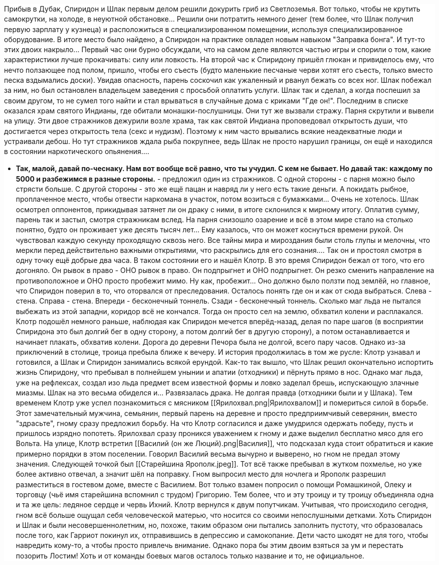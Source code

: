 Прибыв в Дубак, Спиридон и Шлак первым делом решили докурить гриб из Светлоземья. Вот только, чтобы не крутить самокрутки, на холоде, в неуютной обстановке... Решили они потратить немного денег (тем более, что Шлак получил первую зарплату у кузнеца) и расположиться в специализированном помещении, используя специализированное оборудование. В итоге место было найдено, а Спиридон на практике овладел новым навыком "Заправка бонга". И тут-то этих двоих накрыло... Первый час они бурно обсуждали, что на самом деле являются частью игры и спорили о том, какие характеристики лучше прокачивать: силу или ловкость. На второй час к Спиридону пришёл глюкан и привиделось ему, что нечто ползающее под полом, пришло, чтобы его съесть (будто маленькие песчаные черви хотят его съесть, только вместо песка вздымались доски). Увидав опасность, парень соскочил как ужаленный и рванул бежать со всех ног. Шлак побежал за ним, но был остановлен владельцем заведения с просьбой оплатить услуги. Шлак так и сделал, а когда поспешил за своим другом, то не сумел того найти и стал врываться в случайные дома с криками "Где он!". Последним в списке оказался храм святого Индианы, где обитали монашки-послушницы. Они тут же вызвали стражу. Парня скрутили и вывели на улицу. Эти двое стражников дежурили возле храма, так как святой Индиана проповедовал открытость души, что достигается через открытость тела (секс и нудизм). Поэтому к ним часто врывались всякие неадекватные люди и устраивали дебош. 
Но тут стражников ждала рыба покрупнее, ведь Шлак не просто нарушил границы, он ещё и находился в состоянии наркотического опьянения.... 
- **Так, малой, давай по-чеснаку. Нам вот вообще всё равно, что ты учудил. С кем не бывает. Но давай так: каждому по 5000 и разбежимся в разные стороны.** - предложил один из стражников. С одной стороны - с парня можно было стрясти больше. С другой стороны - это же ещё пацан и навряд ли у него есть такие деньги. А покидать рыбное, проплаченное место, чтобы отвести наркомана в участок, потом возиться с бумажками... Очень не хотелось.
Шлак осмотрел оппонентов, прикидывая затянет ли он драку с ними, в итоге склонился к мирному итогу. Оплатив сумму, парень так и застыл, смотря стражникам вслед. На парня снизошло озарение и всё в этом мире стало на столько понятно, будто он проживает уже десять тысяч лет... Ему казалось, что он может коснуться времени рукой. Он чувствовал каждую секунду проходящую сквозь него. Все тайны мира и мироздания были столь глупы и мелочны, что меркли перед действительно важными открытиями, что раскрылись для его сознания.... 
Так он и простоял смотря в одну точку ещё добрые два часа. В таком состоянии его и нашёл Клотр.
В это время Спиридон бежал от того, что его догоняло. Он рывок в право - ОНО рывок в право. Он подпрыгнет и ОНО подпрыгнет. Он резко сменить направление на противоположное и ОНО просто пробежит мимо. Ну как, пробежит... Оно должно было ползти под землёй, но главное, что Спиридон поверил в то, что оторвался от преследования. Осталось понять где он и как от сюда выбраться. Слева - стена. Справа - стена. Впереди - бесконечный тоннель. Сзади - бесконечный тоннель. Сколько маг льда не пытался выбежать из этой западни, коридор всё не кончался. Тогда он просто сел на землю, обхватил колени и расплакался. 
Клотр подошёл немного раньше, наблюдая как Спиридон мечется вперёд-назад, делая по паре шагов (в восприятии Спиридона это был долгий бег в одну сторону, а потом долгий бег в другую сторону), а потом останавливается и начинает плакать, обхватив колени. 
Дорога до деревни Печора была не долгой, всего пару часов. Однако из-за приключений в столице, троица пребыла ближе к вечеру. И история продолжилась в том же русле: Клотр узнавал и готовился, а Шлак и Спиридон занимались всякой ерундой. 
Как-то так вышло, что Шлак решил окончательно испортить жизнь Спиридону, что пребывал в полнейшем унынии и апатии (отходники) и пёрнуть прямо в нос. Однако маг льда, уже на рефлексах, создал изо льда предмет всем известной формы и ловко заделал брешь, испускающую злачные миазмы. Шлак на это весьма обиделся и... Развязалась драка. Не долгая правда (отходники были и у Шлака). Тем временем Клотр уже успел познакомиться с мясником [[Ярилохвал.png|Ярилохвалом]] и помериться силой в борьбе. Этот замечательный мужчина, семьянин, первый парень на деревне и просто предприимчивый северянин, вместо "здрасьте", гному сразу предложил борьбу. На что Клотр согласился и даже умудрился одержать победу, пусть и пришлось изрядно попотеть. Ярилохвал сразу проникся уважением к гному и даже выделил бесплатно мясо для его Вольта. На улице, Клотр встретил [[Василий (он же Люций).png|Василия]], что подсказал куда стоит обратиться и какие примерно порядки в этом поселении. Говорил Василий весьма вычурно и выверено, но гном не предал этому значения. Следующей точкой был [[Старейшина Ярополк.jpeg]]. Тот всё также пребывал в жутком похмелье, но уже более активно отвечал, а значит шёл на поправку. Гном выпросил место для ночлега и Ярополк разрешил разместиться в гостевом доме, вместе с Василием. Вот только взамен попросил о помощи Ромашкиной, Олеку и торговцу (чьё имя старейшина вспомнил с трудом) Григорию. Тем более, что и эту троицу и ту троицу объединяла одна и та же цель: ледяное сердце и червь Ихний. 
Клотр вернулся к двум попутчикам. Учитывая, что происходило сегодня, гном всё больше ощущал себя человеческой матерью, что носится со своими непослушными детками. Хоть Спиридон и Шлак и были несовершеннолетним, но, похоже, таким образом они пытались заполнить пустоту, что образовалась после того, как Гарриот покинул их, отправившись в депрессию и самокопание. Дети часто шкодят не для того, чтобы навредить кому-то, а чтобы просто привлечь внимание. Однако пора бы этим двоим взяться за ум и перестать позорить Лостим! Хоть и от команды боевых магов осталось только название и то, не официальное. 
